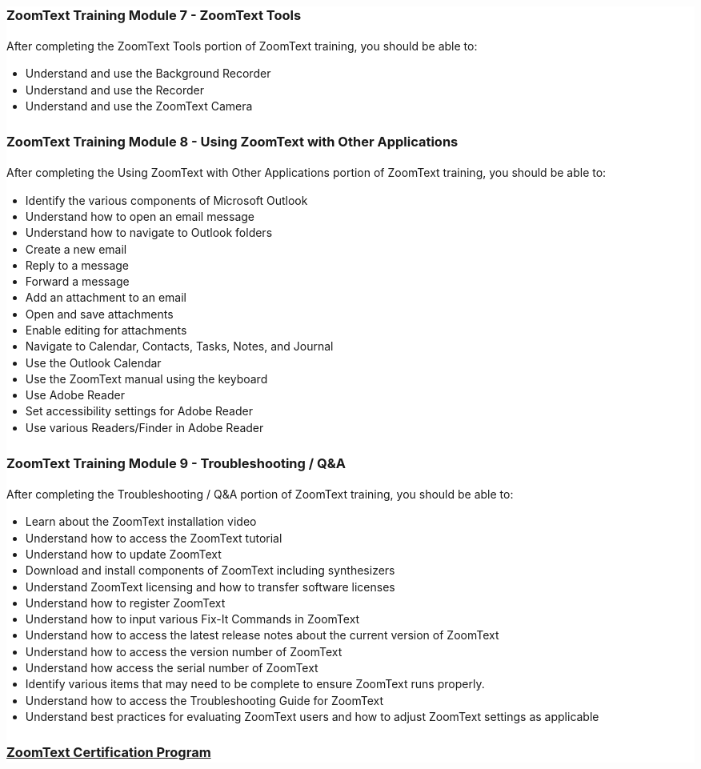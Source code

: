 ### ZoomText Training Module 7 - ZoomText Tools

After completing the ZoomText Tools portion of ZoomText training, you should be able to:

- Understand and use the Background Recorder
- Understand and use the Recorder
- Understand and use the ZoomText Camera

### ZoomText Training Module 8 - Using ZoomText with Other Applications

After completing the Using ZoomText with Other Applications portion of ZoomText training, you should be able to:

- Identify the various components of Microsoft Outlook
- Understand how to open an email message
- Understand how to navigate to Outlook folders
- Create a new email
- Reply to a message
- Forward a message
- Add an attachment to an email
- Open and save attachments
- Enable editing for attachments
- Navigate to Calendar, Contacts, Tasks, Notes, and Journal
- Use the Outlook Calendar
- Use the ZoomText manual using the keyboard
- Use Adobe Reader
- Set accessibility settings for Adobe Reader
- Use various Readers/Finder in Adobe Reader

### ZoomText Training Module 9 - Troubleshooting / Q&A
    

After completing the Troubleshooting / Q&A portion of ZoomText training, you should be able to:

- Learn about the ZoomText installation video
- Understand how to access the ZoomText tutorial
- Understand how to update ZoomText
- Download and install components of ZoomText including synthesizers
- Understand ZoomText licensing and how to transfer software licenses
- Understand how to register ZoomText
- Understand how to input various Fix-It Commands in ZoomText
- Understand how to access the latest release notes about the current version of ZoomText
- Understand how to access the version number of ZoomText
- Understand how access the serial number of ZoomText
- Identify various items that may need to be complete to ensure ZoomText runs properly.
- Understand how to access the Troubleshooting Guide for ZoomText
- Understand best practices for evaluating ZoomText users and how to adjust ZoomText settings as applicable

### [ZoomText Certification Program](http://www.aisquared.com/learning/more/certification/)
